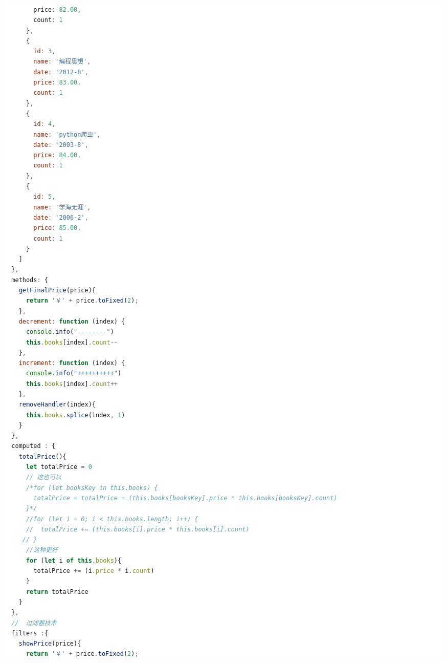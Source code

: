 ```js
        price: 82.00,
        count: 1
      },
      {
        id: 3,
        name: '编程思想',
        date: '2012-8',
        price: 83.00,
        count: 1
      },
      {
        id: 4,
        name: 'python爬虫',
        date: '2003-8',
        price: 84.00,
        count: 1
      },
      {
        id: 5,
        name: '学海无涯',
        date: '2006-2',
        price: 85.00,
        count: 1
      }
    ]
  },
  methods: {
    getFinalPrice(price){
      return '￥' + price.toFixed(2);
    },
    decrement: function (index) {
      console.info("--------")
      this.books[index].count--
    },
    increment: function (index) {
      console.info("++++++++++")
      this.books[index].count++
    },
    removeHandler(index){
      this.books.splice(index, 1)
    }
  },
  computed : {
    totalPrice(){
      let totalPrice = 0
      // 这也可以
      /*for (let booksKey in this.books) {
        totalPrice = totalPrice + (this.books[booksKey].price * this.books[booksKey].count)
      }*/
      //for (let i = 0; i < this.books.length; i++) {
      //  totalPrice += (this.books[i].price * this.books[i].count)
     // }
      //这种更好
      for (let i of this.books){
        totalPrice += (i.price * i.count)
      }
      return totalPrice
    }
  },
  //  过滤器技术
  filters :{
    showPrice(price){
      return '￥' + price.toFixed(2);
```